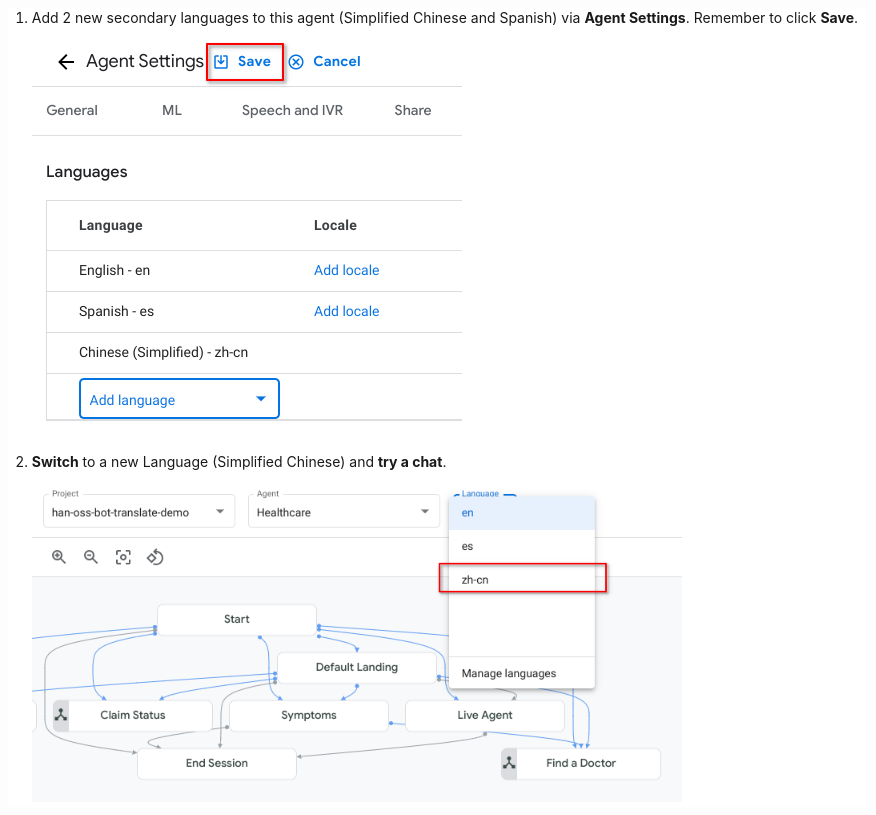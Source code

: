 1. Add 2 new secondary languages to this agent (Simplified Chinese and Spanish) via **Agent Settings**.  Remember to click **Save**.

   ![Dialogflow CX: Add 2 new Languages](./images/cx-add-langs.png)

1. **Switch** to a new Language (Simplified Chinese) and **try a chat**. 

   <kbd><img src="./images/cx-switch-lang-cn.png" width="650px" alt="Dialogflow CX: Swich to zh-cn"/></kbd>
   